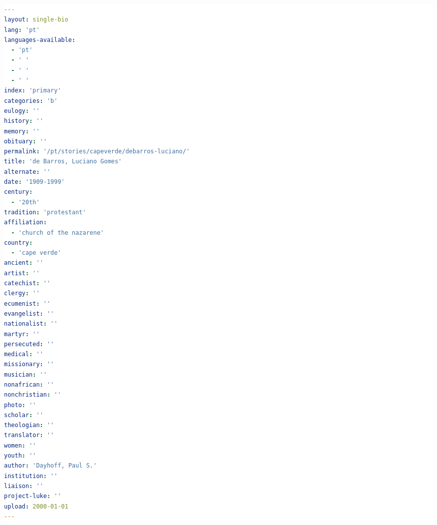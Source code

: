 ```yaml
---
layout: single-bio
lang: 'pt'
languages-available:
  - 'pt'
  - ' '
  - ' '
  - ' '
index: 'primary'
categories: 'b'
eulogy: ''
history: ''
memory: ''
obituary: ''
permalink: '/pt/stories/capeverde/debarros-luciano/'
title: 'de Barros, Luciano Gomes'
alternate: ''
date: '1909-1999'
century:
  - '20th'
tradition: 'protestant'
affiliation:
  - 'church of the nazarene'
country:
  - 'cape verde'
ancient: ''
artist: ''
catechist: ''
clergy: ''
ecumenist: ''
evangelist: ''
nationalist: ''
martyr: ''
persecuted: ''
medical: ''
missionary: ''
musician: ''
nonafrican: ''
nonchristian: ''
photo: ''
scholar: ''
theologian: ''
translator: ''
women: ''
youth: ''
author: 'Dayhoff, Paul S.'
institution: ''
liaison: ''
project-luke: ''
upload: 2000-01-01
---
```
